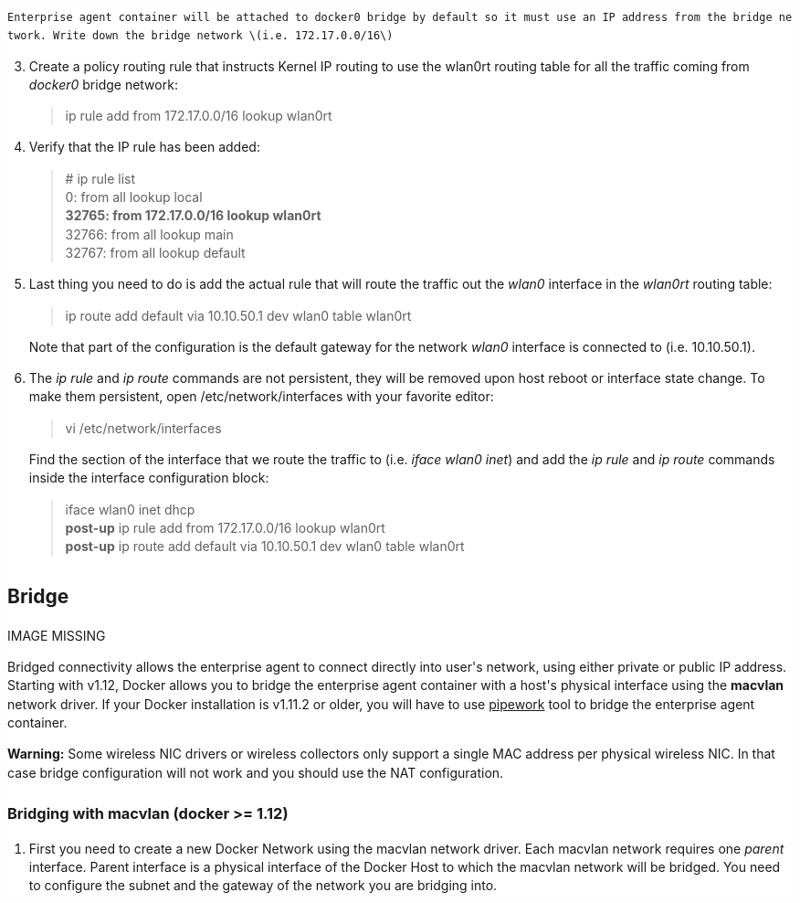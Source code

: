     Enterprise agent container will be attached to docker0 bridge by default so it must use an IP address from the bridge network. Write down the bridge network \(i.e. 172.17.0.0/16\)  
  

3. Create a policy routing rule that instructs Kernel IP routing to use the wlan0rt routing table for all the traffic coming from _docker0_ bridge network:

   > ip rule add from 172.17.0.0/16 lookup wlan0rt

4. Verify that the IP rule has been added:  
  

   > \# ip rule list  
   >  0: from all lookup local  
   >  **32765: from 172.17.0.0/16 lookup wlan0rt**  
   >  32766: from all lookup main  
   >  32767: from all lookup default

5. Last thing you need to do is add the actual rule that will route the traffic out the _wlan0_ interface in the _wlan0rt_ routing table:

   > ip route add default via 10.10.50.1 dev wlan0 table wlan0rt

  
    Note that part of the configuration is the default gateway for the network _wlan0_ interface is connected to \(i.e. 10.10.50.1\).

6. The _ip rule_ and _ip route_ commands are not persistent, they will be removed upon host reboot or interface state change. To make them persistent, open /etc/network/interfaces with your favorite editor:

   > vi /etc/network/interfaces

  
    Find the section of the interface that we route the traffic to \(i.e. _iface wlan0 inet_\) and add the _ip rule_ and _ip route_ commands inside the interface configuration block:  
  

   > iface wlan0 inet dhcp  
   >    **post-up** ip rule add from 172.17.0.0/16 lookup wlan0rt  
   >    **post-up** ip route add default via 10.10.50.1 dev wlan0 table wlan0rt

## Bridge

IMAGE MISSING

Bridged connectivity allows the enterprise agent to connect directly into user's network, using either private or public IP address. Starting with v1.12, Docker allows you to bridge the enterprise agent container with a host's physical interface using the **macvlan** network driver. If your Docker installation is v1.11.2 or older, you will have to use [pipework](https://github.com/jpetazzo/pipework) tool to bridge the enterprise agent container.

**Warning:** Some wireless NIC drivers or wireless collectors only support a single MAC address per physical wireless NIC. In that case bridge configuration will not work and you should use the NAT configuration.

### Bridging with macvlan \(docker &gt;= 1.12\)

1. First you need to create a new Docker Network using the macvlan network driver. Each macvlan network requires one _parent_ interface. Parent interface is a physical interface of the Docker Host to which the macvlan network will be bridged. You need to configure the subnet and the gateway of the network you are bridging into.
